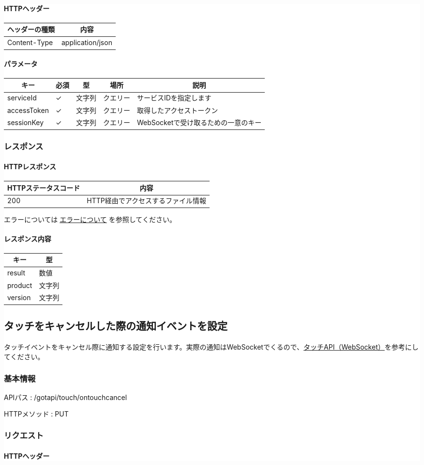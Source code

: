 #### HTTPヘッダー

|ヘッダーの種類|内容|
|----------------|----------------|
|Content-Type|application/json|

#### パラメータ

|キー|必須|型|場所|説明|
|-----|-----|-----|-----|-----|
|serviceId|✓|文字列|クエリー|サービスIDを指定します|
|accessToken|✓|文字列|クエリー|取得したアクセストークン|
|sessionKey|✓|文字列|クエリー|WebSocketで受け取るための一意のキー|

### レスポンス

#### HTTPレスポンス

|HTTPステータスコード|内容|
|-----|-----|
|200|HTTP経由でアクセスするファイル情報|

エラーについては [エラーについて](./error.md) を参照してください。

#### レスポンス内容

|キー|型|
|----|----|
|result|数値|
|product|文字列|
|version|文字列|

## タッチをキャンセルした際の通知イベントを設定

タッチイベントをキャンセル際に通知する設定を行います。実際の通知はWebSocketでくるので、[タッチAPI（WebSocket）](/websocket/touch)を参考にしてください。

### 基本情報

APIパス
: /gotapi/touch/ontouchcancel

HTTPメソッド
: PUT

### リクエスト

#### HTTPヘッダー
